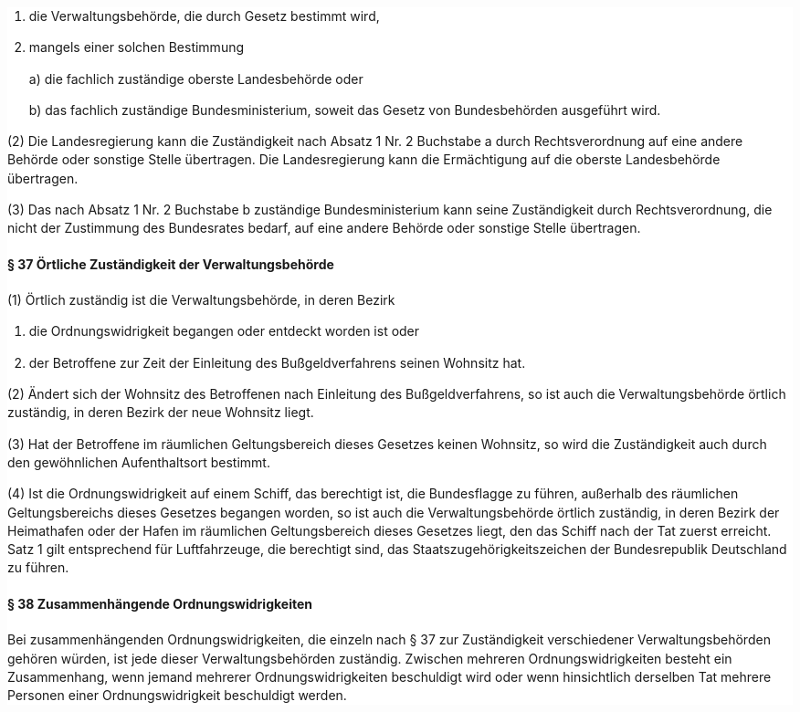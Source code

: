 1.  die Verwaltungsbehörde, die durch Gesetz bestimmt wird,


2.  mangels einer solchen Bestimmung

    a)  die fachlich zuständige oberste Landesbehörde oder


    b)  das fachlich zuständige Bundesministerium, soweit das Gesetz von
        Bundesbehörden ausgeführt wird.







(2) Die Landesregierung kann die Zuständigkeit nach Absatz 1 Nr. 2
Buchstabe a durch Rechtsverordnung auf eine andere Behörde oder
sonstige Stelle übertragen. Die Landesregierung kann die Ermächtigung
auf die oberste Landesbehörde übertragen.

(3) Das nach Absatz 1 Nr. 2 Buchstabe b zuständige Bundesministerium
kann seine Zuständigkeit durch Rechtsverordnung, die nicht der
Zustimmung des Bundesrates bedarf, auf eine andere Behörde oder
sonstige Stelle übertragen.


#### § 37 Örtliche Zuständigkeit der Verwaltungsbehörde

(1) Örtlich zuständig ist die Verwaltungsbehörde, in deren Bezirk

1.  die Ordnungswidrigkeit begangen oder entdeckt worden ist oder


2.  der Betroffene zur Zeit der Einleitung des Bußgeldverfahrens seinen
    Wohnsitz hat.




(2) Ändert sich der Wohnsitz des Betroffenen nach Einleitung des
Bußgeldverfahrens, so ist auch die Verwaltungsbehörde örtlich
zuständig, in deren Bezirk der neue Wohnsitz liegt.

(3) Hat der Betroffene im räumlichen Geltungsbereich dieses Gesetzes
keinen Wohnsitz, so wird die Zuständigkeit auch durch den gewöhnlichen
Aufenthaltsort bestimmt.

(4) Ist die Ordnungswidrigkeit auf einem Schiff, das berechtigt ist,
die Bundesflagge zu führen, außerhalb des räumlichen Geltungsbereichs
dieses Gesetzes begangen worden, so ist auch die Verwaltungsbehörde
örtlich zuständig, in deren Bezirk der Heimathafen oder der Hafen im
räumlichen Geltungsbereich dieses Gesetzes liegt, den das Schiff nach
der Tat zuerst erreicht. Satz 1 gilt entsprechend für Luftfahrzeuge,
die berechtigt sind, das Staatszugehörigkeitszeichen der
Bundesrepublik Deutschland zu führen.


#### § 38 Zusammenhängende Ordnungswidrigkeiten

Bei zusammenhängenden Ordnungswidrigkeiten, die einzeln nach § 37 zur
Zuständigkeit verschiedener Verwaltungsbehörden gehören würden, ist
jede dieser Verwaltungsbehörden zuständig. Zwischen mehreren
Ordnungswidrigkeiten besteht ein Zusammenhang, wenn jemand mehrerer
Ordnungswidrigkeiten beschuldigt wird oder wenn hinsichtlich derselben
Tat mehrere Personen einer Ordnungswidrigkeit beschuldigt werden.
